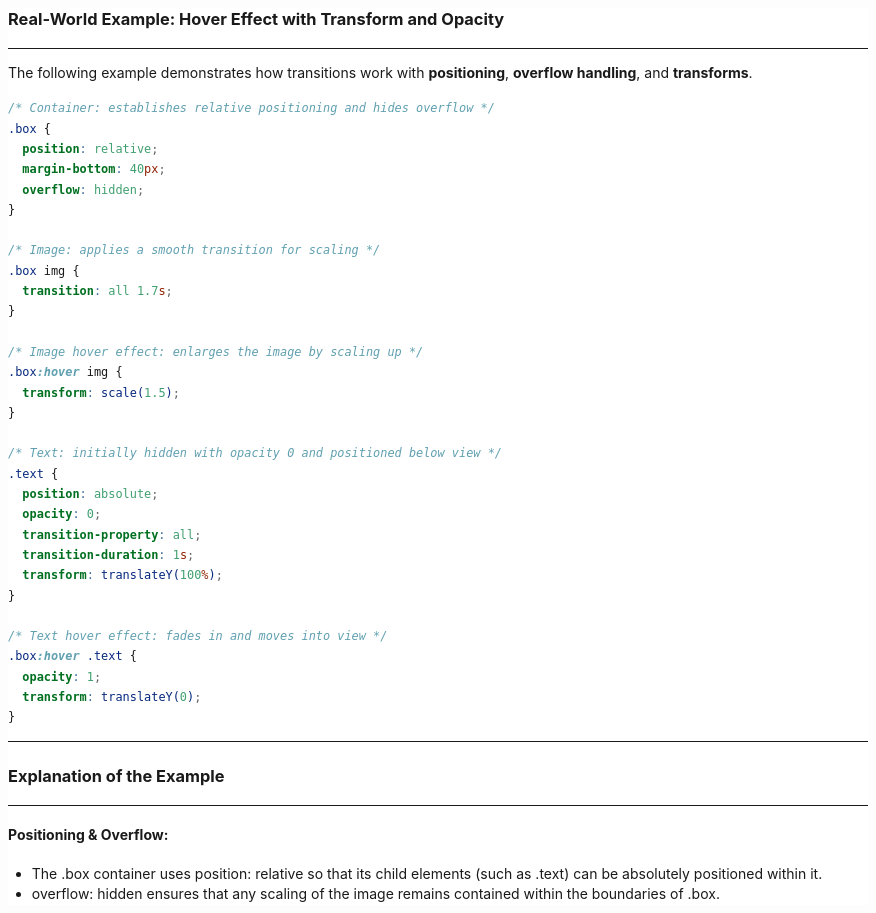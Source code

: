 
### Real-World Example: Hover Effect with Transform and Opacity

---

The following example demonstrates how transitions work with **positioning**, **overflow handling**, and **transforms**.

```css
/* Container: establishes relative positioning and hides overflow */
.box {
  position: relative;
  margin-bottom: 40px;
  overflow: hidden;
}

/* Image: applies a smooth transition for scaling */
.box img {
  transition: all 1.7s;
}

/* Image hover effect: enlarges the image by scaling up */
.box:hover img {
  transform: scale(1.5);
}

/* Text: initially hidden with opacity 0 and positioned below view */
.text {
  position: absolute;
  opacity: 0;
  transition-property: all;
  transition-duration: 1s;
  transform: translateY(100%);
}

/* Text hover effect: fades in and moves into view */
.box:hover .text {
  opacity: 1;
  transform: translateY(0);
}
```

---

### Explanation of the Example

---

#### Positioning & Overflow:

- The .box container uses position: relative so that its child elements (such as .text) can be absolutely positioned within it.
- overflow: hidden ensures that any scaling of the image remains contained within the boundaries of .box.
